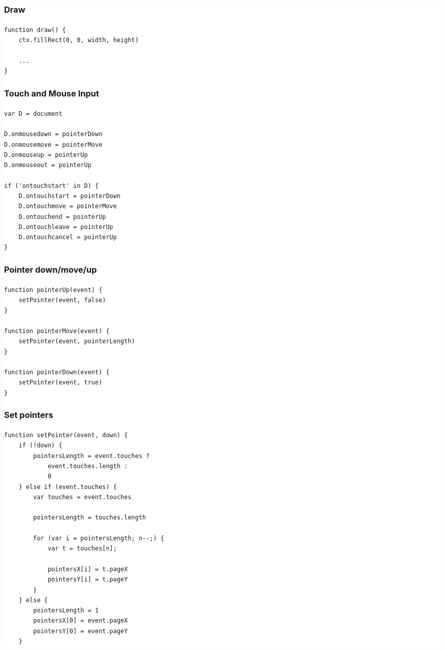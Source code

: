 ### Draw

	function draw() {
		ctx.fillRect(0, 0, width, height)

		...
	}

### Touch and Mouse Input

	var D = document

	D.onmousedown = pointerDown
	D.onmousemove = pointerMove
	D.onmouseup = pointerUp
	D.onmouseout = pointerUp

	if ('ontouchstart' in D) {
		D.ontouchstart = pointerDown
		D.ontouchmove = pointerMove
		D.ontouchend = pointerUp
		D.ontouchleave = pointerUp
		D.ontouchcancel = pointerUp
	}

### Pointer down/move/up

	function pointerUp(event) {
		setPointer(event, false)
	}

	function pointerMove(event) {
		setPointer(event, pointerLength)
	}

	function pointerDown(event) {
		setPointer(event, true)
	}

### Set pointers

	function setPointer(event, down) {
		if (!down) {
			pointersLength = event.touches ?
				event.touches.length :
				0
		} else if (event.touches) {
			var touches = event.touches

			pointersLength = touches.length

			for (var i = pointersLength; n--;) {
				var t = touches[n];

				pointersX[i] = t.pageX
				pointersY[i] = t.pageY
			}
		} else {
			pointersLength = 1
			pointersX[0] = event.pageX
			pointersY[0] = event.pageY
		}
